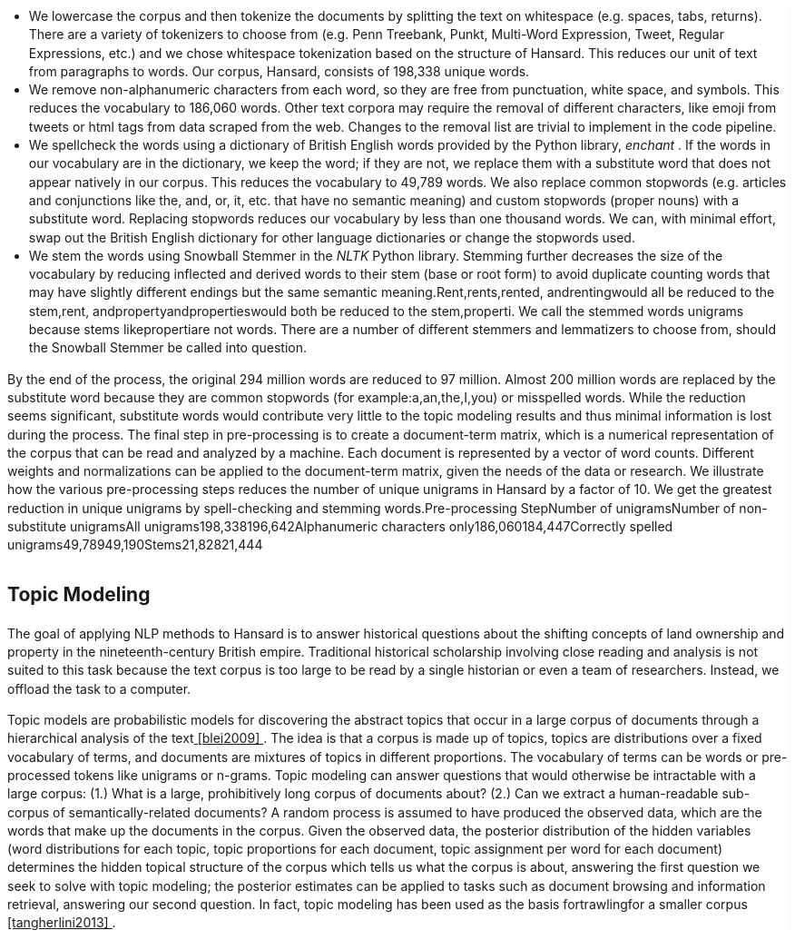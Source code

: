 
 * We lowercase the corpus and then tokenize the documents by splitting the text on whitespace (e.g. spaces, tabs, returns). There are a variety of tokenizers to choose from (e.g. Penn Treebank, Punkt, Multi-Word Expression, Tweet, Regular Expressions, etc.) and we chose whitespace tokenization based on the structure of Hansard. This reduces our unit of text from paragraphs to words. Our corpus, Hansard, consists of 198,338 unique words.
 * We remove non-alphanumeric characters from each word, so they are free from punctuation, white space, and symbols. This reduces the vocabulary to 186,060 words. Other text corpora may require the removal of different characters, like emoji from tweets or html tags from data scraped from the web. Changes to the removal list are trivial to implement in the code pipeline.
 * We spellcheck the words using a dictionary of British English words provided by the Python library, _enchant_ . If the words in our vocabulary are in the dictionary, we keep the word; if they are not, we replace them with a substitute word that does not appear natively in our corpus. This reduces the vocabulary to 49,789 words. We also replace common stopwords (e.g. articles and conjunctions like the, and, or, it, etc. that have no semantic meaning) and custom stopwords (proper nouns) with a substitute word. Replacing stopwords reduces our vocabulary by less than one thousand words. We can, with minimal effort, swap out the British English dictionary for other language dictionaries or change the stopwords used.
 * We stem the words using Snowball Stemmer in the _NLTK_ Python library. Stemming further decreases the size of the vocabulary by reducing inflected and derived words to their stem (base or root form) to avoid duplicate counting words that may have slightly different endings but the same semantic meaning.Rent,rents,rented, andrentingwould all be reduced to the stem,rent, andpropertyandpropertieswould both be reduced to the stem,properti. We call the stemmed words unigrams because stems likepropertiare not words. There are a number of different stemmers and lemmatizers to choose from, should the Snowball Stemmer be called into question.


By the end of the process, the original 294 million words are reduced to 97 million. Almost 200 million words are replaced by the substitute word because they are common stopwords (for example:a,an,the,I,you) or misspelled words. While the reduction seems significant, substitute words would contribute very little to the topic modeling results and thus minimal information is lost during the process. The final step in pre-processing is to create a document-term matrix, which is a numerical representation of the corpus that can be read and analyzed by a machine. Each document is represented by a vector of word counts. Different weights and normalizations can be applied to the document-term matrix, given the needs of the data or research.
We illustrate how the various pre-processing steps reduces the number of unique unigrams in Hansard by a factor of 10. We get the greatest reduction in unique unigrams by spell-checking and stemming words.Pre-processing StepNumber of unigramsNumber of non-substitute unigramsAll unigrams198,338196,642Alphanumeric characters only186,060184,447Correctly spelled unigrams49,78949,190Stems21,82821,444



## Topic Modeling

The goal of applying NLP methods to Hansard is to answer historical questions about the shifting concepts of land ownership and property in the nineteenth-century British empire. Traditional historical scholarship involving close reading and analysis is not suited to this task because the text corpus is too large to be read by a single historian or even a team of researchers. Instead, we offload the task to a computer.

Topic models are probabilistic models for discovering the abstract topics that occur in a large corpus of documents through a hierarchical analysis of the text<a class="footnote-ref" href="#blei2009"> [blei2009] </a>. The idea is that a corpus is made up of topics, topics are distributions over a fixed vocabulary of terms, and documents are mixtures of topics in different proportions. The vocabulary of terms can be words or pre-processed tokens like unigrams or n-grams. Topic modeling can answer questions that would otherwise be intractable with a large corpus: (1.) What is a large, prohibitively long corpus of documents about? (2.) Can we extract a human-readable sub-corpus of semantically-related documents? A random process is assumed to have produced the observed data, which are the words that make up the documents in the corpus. Given the observed data, the posterior distribution of the hidden variables (word distributions for each topic, topic proportions for each document, topic assignment per word for each document) determines the hidden topical structure of the corpus which tells us what the corpus is about, answering the first question we seek to solve with topic modeling; the posterior estimates can be applied to tasks such as document browsing and information retrieval, answering our second question. In fact, topic modeling has been used as the basis fortrawlingfor a smaller corpus<a class="footnote-ref" href="#tangherlini2013"> [tangherlini2013] </a>.


[^1]: [https://docs.cortext.net/](https://docs.cortext.net/)
[^2]: The code is open-sourced (MIT license), so it is free to use, modify, and share. The pipeline code can be found at[https://github.com/brown-data-science/inquiry-for-philologic-analysis](https://github.com/brown-data-science/inquiry-for-philologic-analysis), and the web-app code, both front end and back end, at[https://github.com/brown-data-science/hansard_api](https://github.com/brown-data-science/hansard_api). The visualizations and front end are built using Javascript frameworks ( `d3.js` and `vue.js` ) and the back end is deployed using Docker containerization. The web app is hosted on github.io at[https://eight1911.github.io/hansard](https://eight1911.github.io/hansard/).
[^3]: [https://pages.github.com/](https://pages.github.com/)
[^4]: [http://www.hansard-archive.parliament.uk/](http://www.hansard-archive.parliament.uk/)
[^5]: [http://www.hansard-archive.parliament.uk/](http://www.hansard-archive.parliament.uk/)## Bibliography